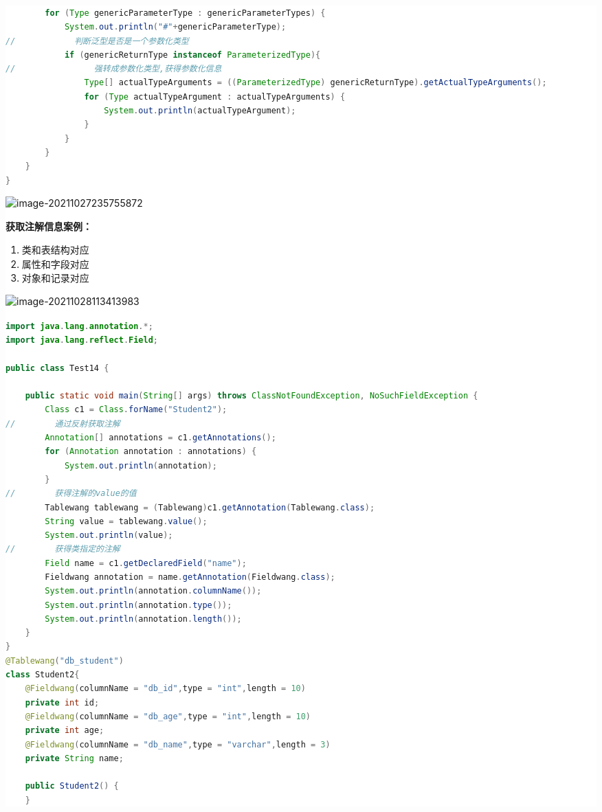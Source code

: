 ```java
        for (Type genericParameterType : genericParameterTypes) {
            System.out.println("#"+genericParameterType);
//            判断泛型是否是一个参数化类型
            if (genericReturnType instanceof ParameterizedType){
//                强转成参数化类型,获得参数化信息
                Type[] actualTypeArguments = ((ParameterizedType) genericReturnType).getActualTypeArguments();
                for (Type actualTypeArgument : actualTypeArguments) {
                    System.out.println(actualTypeArgument);
                }
            }
        }
    }
}
```

![image-20211027235755872](C:\Users\10130\AppData\Roaming\Typora\typora-user-images\image-20211027235755872.png)

**获取注解信息案例：**

1. 类和表结构对应
2. 属性和字段对应
3. 对象和记录对应

![image-20211028113413983](C:\Users\10130\AppData\Roaming\Typora\typora-user-images\image-20211028113413983.png)



```java
import java.lang.annotation.*;
import java.lang.reflect.Field;

public class Test14 {

    public static void main(String[] args) throws ClassNotFoundException, NoSuchFieldException {
        Class c1 = Class.forName("Student2");
//        通过反射获取注解
        Annotation[] annotations = c1.getAnnotations();
        for (Annotation annotation : annotations) {
            System.out.println(annotation);
        }
//        获得注解的value的值
        Tablewang tablewang = (Tablewang)c1.getAnnotation(Tablewang.class);
        String value = tablewang.value();
        System.out.println(value);
//        获得类指定的注解
        Field name = c1.getDeclaredField("name");
        Fieldwang annotation = name.getAnnotation(Fieldwang.class);
        System.out.println(annotation.columnName());
        System.out.println(annotation.type());
        System.out.println(annotation.length());
    }
}
@Tablewang("db_student")
class Student2{
    @Fieldwang(columnName = "db_id",type = "int",length = 10)
    private int id;
    @Fieldwang(columnName = "db_age",type = "int",length = 10)
    private int age;
    @Fieldwang(columnName = "db_name",type = "varchar",length = 3)
    private String name;

    public Student2() {
    }

```